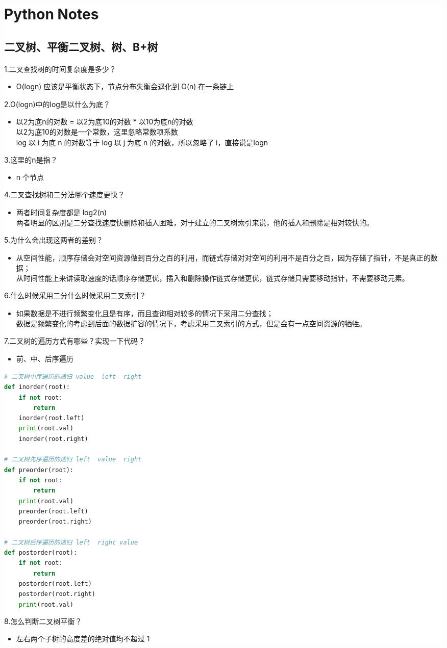 # Python Notes

## **二叉树、平衡二叉树、树、B+树**
1.二叉查找树的时间复杂度是多少？  
- O(logn) 应该是平衡状态下，节点分布失衡会退化到 O(n) 在一条链上  

2.O(logn)中的log是以什么为底？  
- 以2为底n的对数 = 以2为底10的对数 * 以10为底n的对数  
以2为底10的对数是一个常数，这里忽略常数项系数  
log 以 i 为底 n 的对数等于 log 以 j 为底 n 的对数，所以忽略了 i，直接说是logn

3.这里的n是指？
- n 个节点

4.二叉查找树和二分法哪个速度更快？
- 两者时间复杂度都是 log2(n)  
两者明显的区别是二分查找速度快删除和插入困难，对于建立的二叉树索引来说，他的插入和删除是相对较快的。

5.为什么会出现这两者的差别？
- 从空间性能，顺序存储会对空间资源做到百分之百的利用，而链式存储对对空间的利用不是百分之百，因为存储了指针，不是真正的数据；  
从时间性能上来讲读取速度的话顺序存储更优，插入和删除操作链式存储更优，链式存储只需要移动指针，不需要移动元素。

6.什么时候采用二分什么时候采用二叉索引？
- 如果数据是不进行频繁变化且是有序，而且查询相对较多的情况下采用二分查找；  
数据是频繁变化的考虑到后面的数据扩容的情况下，考虑采用二叉索引的方式，但是会有一点空间资源的牺牲。

7.二叉树的遍历方式有哪些？实现一下代码？
- 前、中、后序遍历
```python
# 二叉树中序遍历的递归 value  left  right
def inorder(root):
    if not root:
        return 
    inorder(root.left)
    print(root.val)
    inorder(root.right)
    
# 二叉树先序遍历的递归 left  value  right
def preorder(root):
    if not root:
        return 
    print(root.val)
    preorder(root.left)
    preorder(root.right)
   
# 二叉树后序遍历的递归 left  right value
def postorder(root):
    if not root:
        return 
    postorder(root.left)
    postorder(root.right)
    print(root.val)
```
8.怎么判断二叉树平衡？
- 左右两个子树的高度差的绝对值均不超过 1
